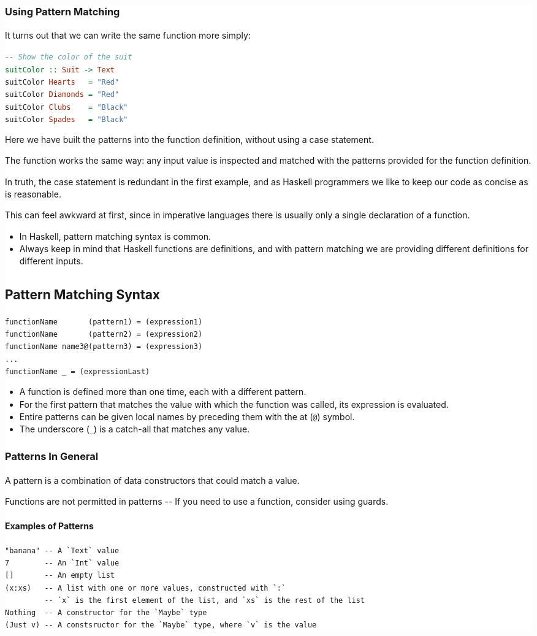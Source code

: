 ### Using Pattern Matching

It turns out that we can write the same function more simply:

```haskell
-- Show the color of the suit
suitColor :: Suit -> Text
suitColor Hearts   = "Red"
suitColor Diamonds = "Red"
suitColor Clubs    = "Black"
suitColor Spades   = "Black"
```

Here we have built the patterns into the function definition, without using a
case statement.

The function works the same way: any input value is inspected and matched
with the patterns provided for the function definition.

In truth, the case statement is redundant in the first example, and as
Haskell programmers we like to keep our code as concise as is reasonable.

This can feel awkward at first, since in imperative languages there is usually
only a single declaration of a function.
- In Haskell, pattern matching syntax is common.
- Always keep in mind that Haskell functions are definitions, and with pattern
  matching we are providing different definitions for different inputs.

## Pattern Matching Syntax

```
functionName       (pattern1) = (expression1)
functionName       (pattern2) = (expression2)
functionName name3@(pattern3) = (expression3)
...
functionName _ = (expressionLast)
```

- A function is defined more than one time, each with a different pattern.
- For the first pattern that matches the value with which the function was
  called, its expression is evaluated.
- Entire patterns can be given local names by preceding them with the at (`@`)
  symbol.
- The underscore (`_`) is a catch-all that matches any value.

### Patterns In General

A pattern is a combination of data constructors that could match a value.

Functions are not permitted in patterns -- If you need to use a function,
consider using guards.

#### Examples of Patterns

```
"banana" -- A `Text` value
7        -- An `Int` value
[]       -- An empty list
(x:xs)   -- A list with one or more values, constructed with `:`
         -- `x` is the first element of the list, and `xs` is the rest of the list
Nothing  -- A constructor for the `Maybe` type
(Just v) -- A constsructor for the `Maybe` type, where `v` is the value
```
